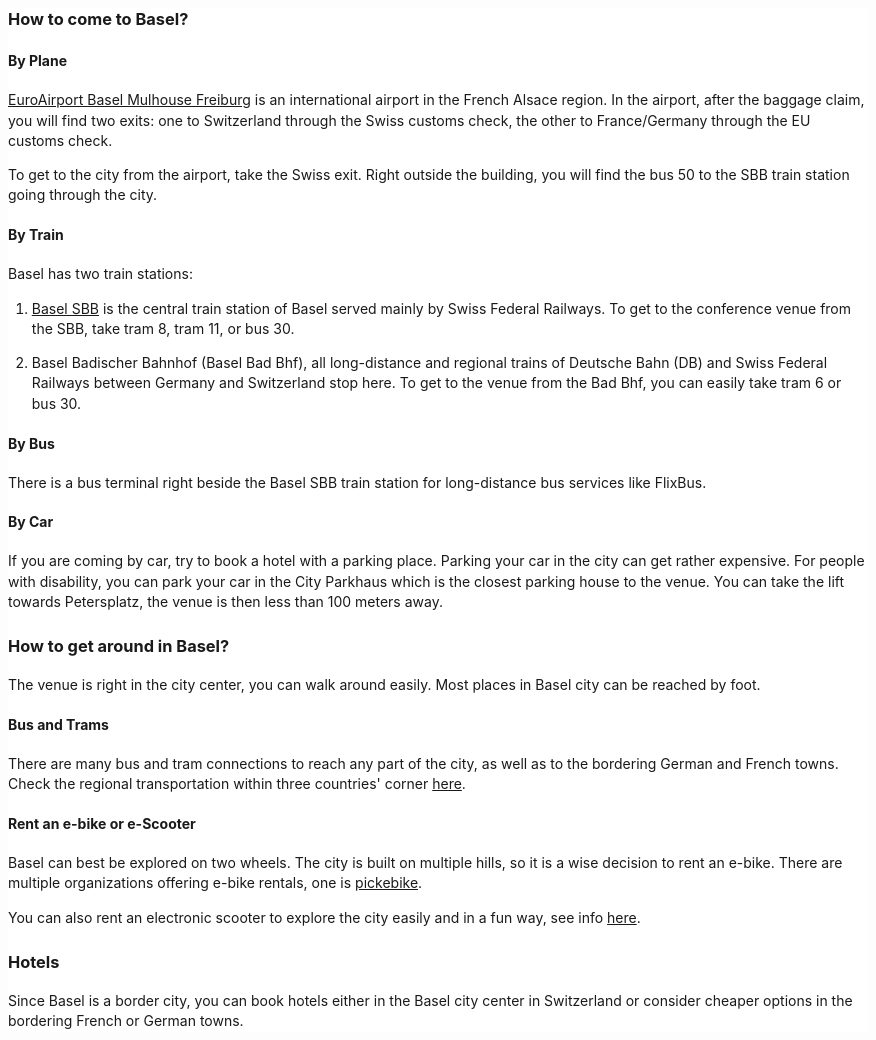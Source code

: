 ### How to come to Basel?

#### By Plane
[EuroAirport Basel Mulhouse Freiburg](https://www.euroairport.com/en) is an
international airport in the French Alsace region. In the airport, after the baggage
claim, you will find two exits: one to Switzerland through the Swiss customs check,
the other to France/Germany through the EU customs check.

To get to the city from the airport, take the Swiss exit. Right outside the building,
you will find the bus 50 to the SBB train station going through the city.

#### By Train
Basel has two train stations: 

1. [Basel SBB](https://www.sbb.ch/de/bahnhof-services/am-bahnhof/bahnhoefe/bahnhof-baselsbb.html)
is the central train station of Basel served mainly by Swiss Federal Railways.
To get to the conference venue from the SBB, take tram 8, tram 11, or bus 30.

2. Basel Badischer Bahnhof (Basel Bad Bhf), all long-distance and regional trains of Deutsche
Bahn (DB) and Swiss Federal Railways between Germany and Switzerland stop here.
To get to the venue from the Bad Bhf, you can easily take tram 6 or bus 30.

#### By Bus
There is a bus terminal right beside the Basel SBB train station for long-distance
bus services like FlixBus.

#### By Car
If you are coming by car, try to book a hotel with a parking place. Parking your
car in the city can get rather expensive. For people with disability, you can park your
car in the City Parkhaus which is the closest parking house to the venue. You
can take the lift towards Petersplatz, the venue is then less than 100 meters away.

### How to get around in Basel?
The venue is right in the city center, you can walk around easily. Most places in
Basel city can be reached by foot.

#### Bus and Trams
There are many bus and tram connections to reach any part of the city, as well as to the
bordering German and French towns.
Check the regional transportation within three countries' corner [here](https://www.bvb.ch/en/).

#### Rent an e-bike or e-Scooter
Basel can best be explored on two wheels. The city is built on multiple hills, so it is
a wise decision to rent an e-bike. There are multiple organizations offering e-bike
rentals, one is [pickebike](https://basel.pickebike.ch/en/).

You can also rent an electronic scooter to explore the city easily and in a fun
way, see info [here](https://whimapp.com/switzerland/en/e-scooters/).

### Hotels
Since Basel is a border city, you can book hotels either in the Basel city center
in Switzerland or consider cheaper options in the bordering French or German towns.
